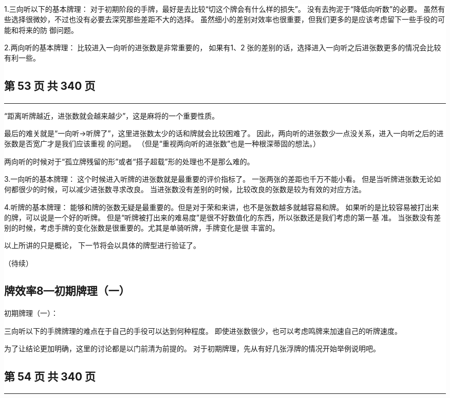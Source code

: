1.三向听以下的基本牌理： 
对于初期阶段的手牌，最好是去比较“切这个牌会有什么样的损失”。 
没有去拘泥于“降低向听数”的必要。 
虽然有些选择很微妙，不过也没有必要去深究那些差距不大的选择。 
虽然细小的差别对效率也很重要，但我们更多的是应该考虑留下一些手役的可能和将来的防
御问题。 
 
2.两向听的基本牌理： 
比较进入一向听的进张数是非常重要的， 
如果有1、2 张的差别的话，选择进入一向听之后进张数更多的情况会比较有利一些。

## 第 53 页 共 340 页

---

“距离听牌越近，进张数就会越来越少”，这是麻将的一个重要性质。 
 
最后的难关就是“一向听→听牌了”，这里进张数太少的话和牌就会比较困难了。 
因此，两向听的进张数少一点没关系，进入一向听之后的进张数是否宽广才是我们应该重视
的问题。 
（但是“重视两向听的进张数”也是一种根深蒂固的想法。） 
 
两向听的时候对于“孤立牌残留的形”或者“搭子超载”形的处理也不是那么难的。 
 
3.一向听的基本牌理： 
这个时候进入听牌的进张数就是最重要的评价指标了。 
一张两张的差距也千万不能小看。 
但是当听牌进张数无论如何都很少的时候，可以减少进张数寻求改良。 
当进张数没有差别的时候，比较改良的张数是较为有效的对应方法。 
 
4.听牌的基本牌理： 
能够和牌的张数无疑是最重要的。但是对于荣和来讲，也不是张数越多就越容易和牌。 
如果听的是比较容易被打出来的牌，可以说是一个好的听牌。 
但是“听牌被打出来的难易度”是很不好数值化的东西，所以张数还是我们考虑的第一基
准。 
当张数没有差别的时候，考虑手牌的变化张数是很重要的。尤其是单骑听牌，手牌变化是很
丰富的。 
 
以上所讲的只是概论， 
下一节将会以具体的牌型进行验证了。 
 
 
 
（待续）

## 牌效率8—初期牌理（一）

初期牌理（一）： 
 
 
三向听以下的手牌牌理的难点在于自己的手役可以达到何种程度。 
即使进张数很少，也可以考虑鸣牌来加速自己的听牌速度。 
 
为了让结论更加明确，这里的讨论都是以门前清为前提的。 
对于初期牌理，先从有好几张浮牌的情况开始举例说明吧。

## 第 54 页 共 340 页

---